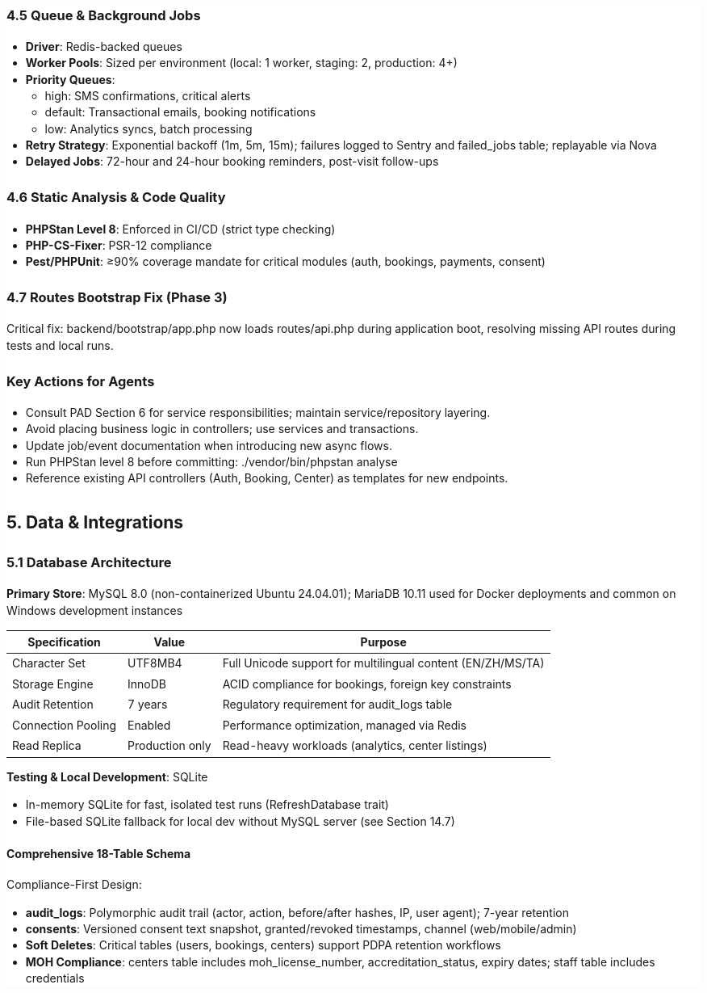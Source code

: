 ### 4.5 Queue & Background Jobs
- **Driver**: Redis-backed queues
- **Worker Pools**: Sized per environment (local: 1 worker, staging: 2, production: 4+)
- **Priority Queues**:
  - high: SMS confirmations, critical alerts
  - default: Transactional emails, booking notifications
  - low: Analytics syncs, batch processing
- **Retry Strategy**: Exponential backoff (1m, 5m, 15m); failures logged to Sentry and failed_jobs table; replayable via Nova
- **Delayed Jobs**: 72-hour and 24-hour booking reminders, post-visit follow-ups

### 4.6 Static Analysis & Code Quality
- **PHPStan Level 8**: Enforced in CI/CD (strict type checking)
- **PHP-CS-Fixer**: PSR-12 compliance
- **Pest/PHPUnit**: ≥90% coverage mandate for critical modules (auth, bookings, payments, consent)

### 4.7 Routes Bootstrap Fix (Phase 3)
Critical fix: backend/bootstrap/app.php now loads routes/api.php during application boot, resolving missing API routes during tests and local runs.

### Key Actions for Agents
- Consult PAD Section 6 for service responsibilities; maintain service/repository layering.
- Avoid placing business logic in controllers; use services and transactions.
- Update job/event documentation when introducing new async flows.
- Run PHPStan level 8 before committing: ./vendor/bin/phpstan analyse
- Reference existing API controllers (Auth, Booking, Center) as templates for new endpoints.

## 5. Data & Integrations

### 5.1 Database Architecture
**Primary Store**: MySQL 8.0 (non-containerized Ubuntu 24.04.01); MariaDB 10.11 used for Docker deployments and common on Windows development instances

| Specification | Value | Purpose |
|---------------|-------|---------|
| Character Set | UTF8MB4 | Full Unicode support for multilingual content (EN/ZH/MS/TA) |
| Storage Engine | InnoDB | ACID compliance for bookings, foreign key constraints |
| Audit Retention | 7 years | Regulatory requirement for audit_logs table |
| Connection Pooling | Enabled | Performance optimization, managed via Redis |
| Read Replica | Production only | Read-heavy workloads (analytics, center listings) |

**Testing & Local Development**: SQLite
- In-memory SQLite for fast, isolated test runs (RefreshDatabase trait)
- File-based SQLite fallback for local dev without MySQL server (see Section 14.7)

#### Comprehensive 18-Table Schema
Compliance-First Design:
- **audit_logs**: Polymorphic audit trail (actor, action, before/after hashes, IP, user agent); 7-year retention
- **consents**: Versioned consent text snapshot, granted/revoked timestamps, channel (web/mobile/admin)
- **Soft Deletes**: Critical tables (users, bookings, centers) support PDPA retention workflows
- **MOH Compliance**: centers table includes moh_license_number, accreditation_status, expiry dates; staff table includes credentials
